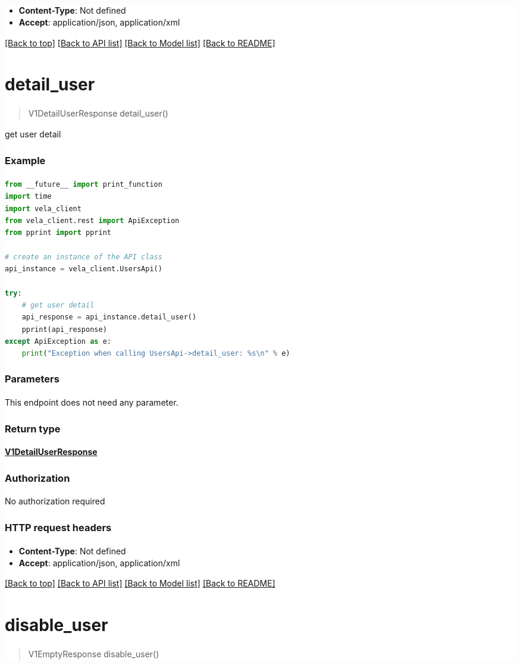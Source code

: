  - **Content-Type**: Not defined
 - **Accept**: application/json, application/xml

[[Back to top]](#) [[Back to API list]](../vela-client/README.md#documentation-for-api-endpoints) [[Back to Model list]](../vela-client/README.md#documentation-for-models) [[Back to README]](../vela-client/README.md)

# **detail_user**
> V1DetailUserResponse detail_user()

get user detail

### Example

```python
from __future__ import print_function
import time
import vela_client
from vela_client.rest import ApiException
from pprint import pprint

# create an instance of the API class
api_instance = vela_client.UsersApi()

try:
    # get user detail
    api_response = api_instance.detail_user()
    pprint(api_response)
except ApiException as e:
    print("Exception when calling UsersApi->detail_user: %s\n" % e)
```

### Parameters
This endpoint does not need any parameter.

### Return type

[**V1DetailUserResponse**](V1DetailUserResponse.md)

### Authorization

No authorization required

### HTTP request headers

 - **Content-Type**: Not defined
 - **Accept**: application/json, application/xml

[[Back to top]](#) [[Back to API list]](../vela-client/README.md#documentation-for-api-endpoints) [[Back to Model list]](../vela-client/README.md#documentation-for-models) [[Back to README]](../vela-client/README.md)

# **disable_user**
> V1EmptyResponse disable_user()
